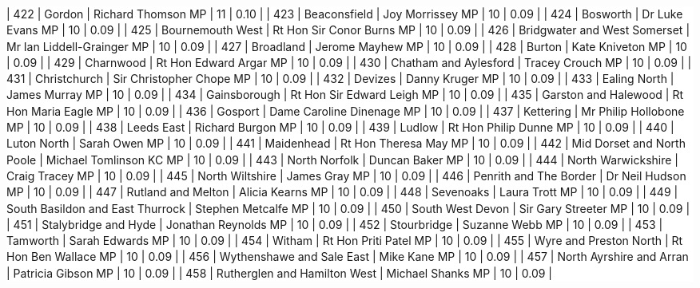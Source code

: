 | 422 | Gordon | Richard Thomson MP | 11 | 0.10 |
| 423 | Beaconsfield | Joy Morrissey MP | 10 | 0.09 |
| 424 | Bosworth | Dr Luke Evans MP | 10 | 0.09 |
| 425 | Bournemouth West | Rt Hon Sir Conor Burns MP | 10 | 0.09 |
| 426 | Bridgwater and West Somerset | Mr Ian Liddell-Grainger MP | 10 | 0.09 |
| 427 | Broadland | Jerome Mayhew MP | 10 | 0.09 |
| 428 | Burton | Kate Kniveton MP | 10 | 0.09 |
| 429 | Charnwood | Rt Hon Edward Argar MP | 10 | 0.09 |
| 430 | Chatham and Aylesford | Tracey Crouch MP | 10 | 0.09 |
| 431 | Christchurch | Sir Christopher Chope MP | 10 | 0.09 |
| 432 | Devizes | Danny Kruger MP | 10 | 0.09 |
| 433 | Ealing North | James Murray MP | 10 | 0.09 |
| 434 | Gainsborough | Rt Hon Sir Edward Leigh MP | 10 | 0.09 |
| 435 | Garston and Halewood | Rt Hon Maria Eagle MP | 10 | 0.09 |
| 436 | Gosport | Dame Caroline Dinenage MP | 10 | 0.09 |
| 437 | Kettering | Mr Philip Hollobone MP | 10 | 0.09 |
| 438 | Leeds East | Richard Burgon MP | 10 | 0.09 |
| 439 | Ludlow | Rt Hon Philip Dunne MP | 10 | 0.09 |
| 440 | Luton North | Sarah Owen MP | 10 | 0.09 |
| 441 | Maidenhead | Rt Hon Theresa May MP | 10 | 0.09 |
| 442 | Mid Dorset and North Poole | Michael Tomlinson KC MP | 10 | 0.09 |
| 443 | North Norfolk | Duncan Baker MP | 10 | 0.09 |
| 444 | North Warwickshire | Craig Tracey MP | 10 | 0.09 |
| 445 | North Wiltshire | James Gray MP | 10 | 0.09 |
| 446 | Penrith and The Border | Dr Neil Hudson MP | 10 | 0.09 |
| 447 | Rutland and Melton | Alicia Kearns MP | 10 | 0.09 |
| 448 | Sevenoaks | Laura Trott MP | 10 | 0.09 |
| 449 | South Basildon and East Thurrock | Stephen Metcalfe MP | 10 | 0.09 |
| 450 | South West Devon | Sir Gary Streeter MP | 10 | 0.09 |
| 451 | Stalybridge and Hyde | Jonathan Reynolds MP | 10 | 0.09 |
| 452 | Stourbridge | Suzanne Webb MP | 10 | 0.09 |
| 453 | Tamworth | Sarah Edwards MP | 10 | 0.09 |
| 454 | Witham | Rt Hon Priti Patel MP | 10 | 0.09 |
| 455 | Wyre and Preston North | Rt Hon Ben Wallace MP | 10 | 0.09 |
| 456 | Wythenshawe and Sale East | Mike Kane MP | 10 | 0.09 |
| 457 | North Ayrshire and Arran | Patricia Gibson MP | 10 | 0.09 |
| 458 | Rutherglen and Hamilton West | Michael Shanks MP | 10 | 0.09 |